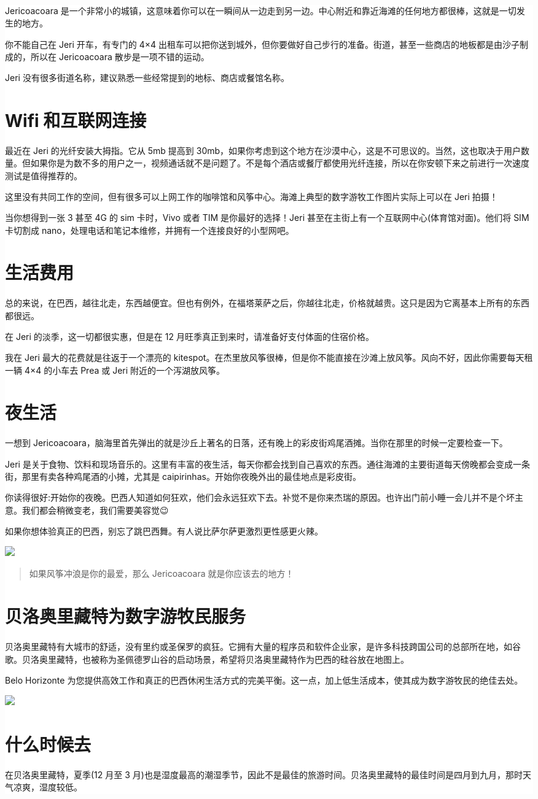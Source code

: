 Jericoacoara 是一个非常小的城镇，这意味着你可以在一瞬间从一边走到另一边。中心附近和靠近海滩的任何地方都很棒，这就是一切发生的地方。

你不能自己在 Jeri 开车，有专门的 4×4 出租车可以把你送到城外，但你要做好自己步行的准备。街道，甚至一些商店的地板都是由沙子制成的，所以在 Jericoacoara 散步是一项不错的运动。

Jeri 没有很多街道名称，建议熟悉一些经常提到的地标、商店或餐馆名称。

# Wifi 和互联网连接

最近在 Jeri 的光纤安装大拇指。它从 5mb 提高到 30mb，如果你考虑到这个地方在沙漠中心，这是不可思议的。当然，这也取决于用户数量。但如果你是为数不多的用户之一，视频通话就不是问题了。不是每个酒店或餐厅都使用光纤连接，所以在你安顿下来之前进行一次速度测试是值得推荐的。

这里没有共同工作的空间，但有很多可以上网工作的咖啡馆和风筝中心。海滩上典型的数字游牧工作图片实际上可以在 Jeri 拍摄！

当你想得到一张 3 甚至 4G 的 sim 卡时，Vivo 或者 TIM 是你最好的选择！Jeri 甚至在主街上有一个互联网中心(体育馆对面)。他们将 SIM 卡切割成 nano，处理电话和笔记本维修，并拥有一个连接良好的小型网吧。

# 生活费用

总的来说，在巴西，越往北走，东西越便宜。但也有例外，在福塔莱萨之后，你越往北走，价格就越贵。这只是因为它离基本上所有的东西都很远。

在 Jeri 的淡季，这一切都很实惠，但是在 12 月旺季真正到来时，请准备好支付体面的住宿价格。

我在 Jeri 最大的花费就是往返于一个漂亮的 kitespot。在杰里放风筝很棒，但是你不能直接在沙滩上放风筝。风向不好，因此你需要每天租一辆 4×4 的小车去 Prea 或 Jeri 附近的一个泻湖放风筝。

# 夜生活

一想到 Jericoacoara，脑海里首先弹出的就是沙丘上著名的日落，还有晚上的彩皮街鸡尾酒摊。当你在那里的时候一定要检查一下。

Jeri 是关于食物、饮料和现场音乐的。这里有丰富的夜生活，每天你都会找到自己喜欢的东西。通往海滩的主要街道每天傍晚都会变成一条街，那里有卖各种鸡尾酒的小摊，尤其是 caipirinhas。开始你夜晚外出的最佳地点是彩皮街。

你读得很好:开始你的夜晚。巴西人知道如何狂欢，他们会永远狂欢下去。补觉不是你来杰瑞的原因。也许出门前小睡一会儿并不是个坏主意。我们都会稍微变老，我们需要美容觉😉

如果你想体验真正的巴西，别忘了跳巴西舞。有人说比萨尔萨更激烈更性感更火辣。

![](img/5f2934591da3a2593da14c96d6981349.png)

> 如果风筝冲浪是你的最爱，那么 Jericoacoara 就是你应该去的地方！

# 贝洛奥里藏特为数字游牧民服务

贝洛奥里藏特有大城市的舒适，没有里约或圣保罗的疯狂。它拥有大量的程序员和软件企业家，是许多科技跨国公司的总部所在地，如谷歌。贝洛奥里藏特，也被称为圣佩德罗山谷的启动场景，希望将贝洛奥里藏特作为巴西的硅谷放在地图上。

Belo Horizonte 为您提供高效工作和真正的巴西休闲生活方式的完美平衡。这一点，加上低生活成本，使其成为数字游牧民的绝佳去处。

![](img/3b890e64749aedf3eee1603f4b83ece4.png)

# 什么时候去

在贝洛奥里藏特，夏季(12 月至 3 月)也是湿度最高的潮湿季节，因此不是最佳的旅游时间。贝洛奥里藏特的最佳时间是四月到九月，那时天气凉爽，湿度较低。
